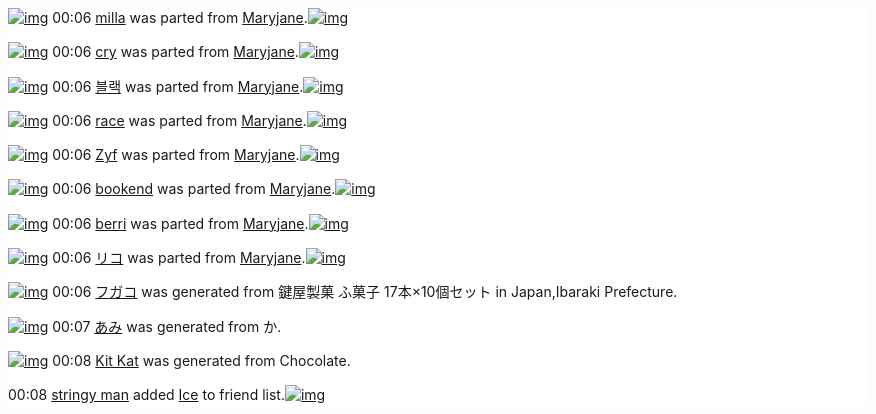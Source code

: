 [![img](http://kacdn03.appspot.com/6480848488497152/731f.png)](http://www.barcodekanojo.com/kanojo/2306737/milla) 00:06 [milla](http://www.barcodekanojo.com/kanojo/2306737/milla) was parted from [Maryjane](http://www.barcodekanojo.com/kanojo/2306737/milla).[![img](http://img689.imageshack.us/img689/1189/76hs.jpg)](http://www.barcodekanojo.com/user/217882/Maryjane)

[![img](http://kacdn03.appspot.com/5495898670891008/a526.png)](http://www.barcodekanojo.com/kanojo/2404591/cry) 00:06 [cry](http://www.barcodekanojo.com/kanojo/2404591/cry) was parted from [Maryjane](http://www.barcodekanojo.com/kanojo/2404591/cry).[![img](http://img689.imageshack.us/img689/1189/76hs.jpg)](http://www.barcodekanojo.com/user/217882/Maryjane)

[![img](http://kacdn01.appspot.com/6406695072825344/f189.png)](http://www.barcodekanojo.com/kanojo/556943/%EB%B8%94%EB%9E%99) 00:06 [블랙](http://www.barcodekanojo.com/kanojo/556943/%EB%B8%94%EB%9E%99) was parted from [Maryjane](http://www.barcodekanojo.com/kanojo/556943/%EB%B8%94%EB%9E%99).[![img](http://img689.imageshack.us/img689/1189/76hs.jpg)](http://www.barcodekanojo.com/user/217882/Maryjane)

[![img](http://kacdn04.appspot.com/4742845411885056/5927.png)](http://www.barcodekanojo.com/kanojo/2341198/race) 00:06 [race](http://www.barcodekanojo.com/kanojo/2341198/race) was parted from [Maryjane](http://www.barcodekanojo.com/kanojo/2341198/race).[![img](http://img689.imageshack.us/img689/1189/76hs.jpg)](http://www.barcodekanojo.com/user/217882/Maryjane)

[![img](http://kacdn03.appspot.com/6721158888030208/d78c.png)](http://www.barcodekanojo.com/kanojo/1018190/Zyf) 00:06 [Zyf](http://www.barcodekanojo.com/kanojo/1018190/Zyf) was parted from [Maryjane](http://www.barcodekanojo.com/kanojo/1018190/Zyf).[![img](http://img689.imageshack.us/img689/1189/76hs.jpg)](http://www.barcodekanojo.com/user/217882/Maryjane)

[![img](http://kacdn03.appspot.com/6188994723315712/657a.png)](http://www.barcodekanojo.com/kanojo/736605/bookend) 00:06 [bookend](http://www.barcodekanojo.com/kanojo/736605/bookend) was parted from [Maryjane](http://www.barcodekanojo.com/kanojo/736605/bookend).[![img](http://img689.imageshack.us/img689/1189/76hs.jpg)](http://www.barcodekanojo.com/user/217882/Maryjane)

[![img](http://kacdn02.appspot.com/5300830919983104/7b4b.png)](http://www.barcodekanojo.com/kanojo/2355024/berri) 00:06 [berri](http://www.barcodekanojo.com/kanojo/2355024/berri) was parted from [Maryjane](http://www.barcodekanojo.com/kanojo/2355024/berri).[![img](http://img689.imageshack.us/img689/1189/76hs.jpg)](http://www.barcodekanojo.com/user/217882/Maryjane)

[![img](http://kacdn02.appspot.com/4655321763020800/6f69.png)](http://www.barcodekanojo.com/kanojo/5892/%E3%83%AA%E3%82%B3) 00:06 [リコ](http://www.barcodekanojo.com/kanojo/5892/%E3%83%AA%E3%82%B3) was parted from [Maryjane](http://www.barcodekanojo.com/kanojo/5892/%E3%83%AA%E3%82%B3).[![img](http://img689.imageshack.us/img689/1189/76hs.jpg)](http://www.barcodekanojo.com/user/217882/Maryjane)

[![img](http://kacdn04.appspot.com/4806068404224000/3d19.png)](http://www.barcodekanojo.com/kanojo/2702604/%E3%83%95%E3%82%AC%E3%82%B3) 00:06 [フガコ](http://www.barcodekanojo.com/kanojo/2702604/%E3%83%95%E3%82%AC%E3%82%B3) was generated from 鍵屋製菓 ふ菓子 17本×10個セット in Japan,Ibaraki Prefecture.

[![img](http://kacdn05.appspot.com/6164401740578816/ca74.png)](http://www.barcodekanojo.com/kanojo/2702605/%E3%81%82%E3%81%BF) 00:07 [あみ](http://www.barcodekanojo.com/kanojo/2702605/%E3%81%82%E3%81%BF) was generated from か.

[![img](http://kacdn04.appspot.com/5940076135579648/12ec.png)](http://www.barcodekanojo.com/kanojo/2702606/Kit%20Kat) 00:08 [Kit Kat](http://www.barcodekanojo.com/kanojo/2702606/Kit%20Kat) was generated from Chocolate.

00:08 [stringy man](http://www.barcodekanojo.com/user/427231/stringy%20man) added [Ice](http://www.barcodekanojo.com/kanojo/3172/Ice) to friend list.[![img](http://kacdn04.appspot.com/6223955757105152/30a1.png)](http://www.barcodekanojo.com/kanojo/3172/Ice)
